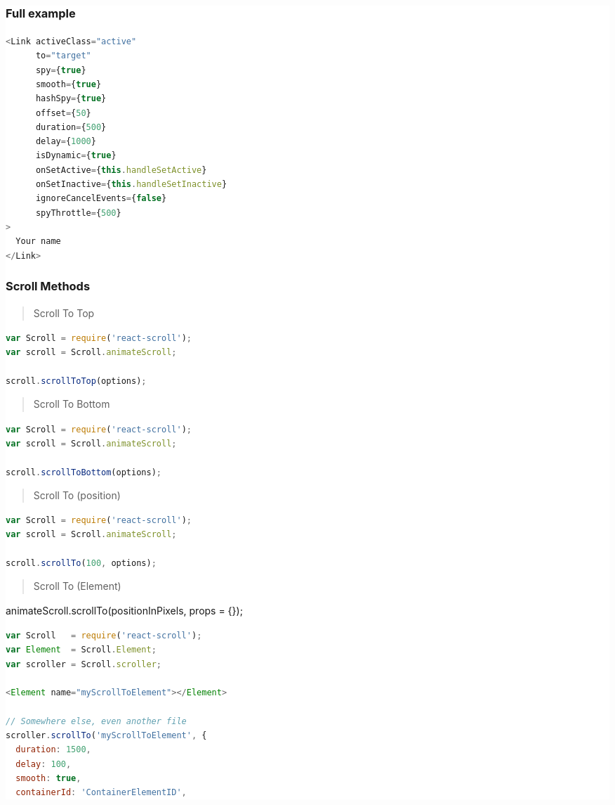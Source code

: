 </table>

### Full example

```js
<Link activeClass="active"
      to="target"
      spy={true}
      smooth={true}
      hashSpy={true}
      offset={50}
      duration={500}
      delay={1000}
      isDynamic={true}
      onSetActive={this.handleSetActive}
      onSetInactive={this.handleSetInactive}
      ignoreCancelEvents={false}
      spyThrottle={500}
>
  Your name
</Link>
```

### Scroll Methods

> Scroll To Top

```js
var Scroll = require('react-scroll');
var scroll = Scroll.animateScroll;

scroll.scrollToTop(options);
```

> Scroll To Bottom

```js
var Scroll = require('react-scroll');
var scroll = Scroll.animateScroll;

scroll.scrollToBottom(options);
```

> Scroll To (position)

```js
var Scroll = require('react-scroll');
var scroll = Scroll.animateScroll;

scroll.scrollTo(100, options);
```

> Scroll To (Element)

animateScroll.scrollTo(positionInPixels, props = {});

```js
var Scroll   = require('react-scroll');
var Element  = Scroll.Element;
var scroller = Scroll.scroller;

<Element name="myScrollToElement"></Element>

// Somewhere else, even another file
scroller.scrollTo('myScrollToElement', {
  duration: 1500,
  delay: 100,
  smooth: true,
  containerId: 'ContainerElementID',
```